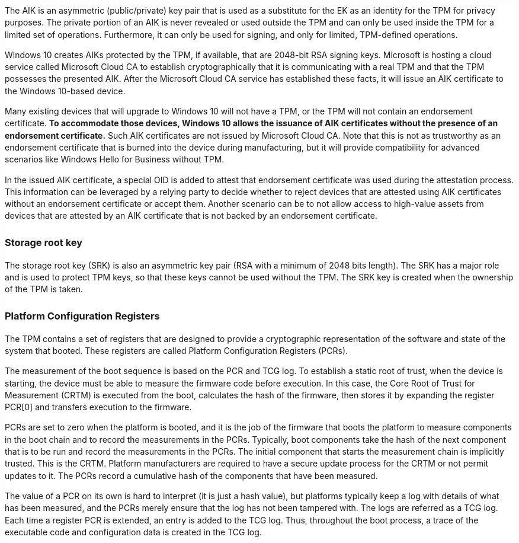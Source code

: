 The AIK is an asymmetric (public/private) key pair that is used as a substitute for the EK as an identity for the TPM for privacy purposes. The private portion of an AIK is never revealed or used outside the TPM and can only be used inside the TPM for a limited set of operations. Furthermore, it can only be used for signing, and only for limited, TPM-defined operations.

Windows 10 creates AIKs protected by the TPM, if available, that are 2048-bit RSA signing keys. Microsoft is hosting a cloud service called Microsoft Cloud CA to establish cryptographically that it is communicating with a real TPM and that the TPM possesses the presented AIK. After the Microsoft 
Cloud CA service has established these facts, it will issue an AIK certificate to the Windows 10-based device.

Many existing devices that will upgrade to Windows 10 will not have a TPM, or the TPM will not contain an endorsement certificate. **To accommodate those devices, Windows 10 allows the issuance of AIK certificates without the presence of an endorsement certificate.** Such AIK certificates are not issued by Microsoft Cloud CA. Note that this is not as trustworthy as an endorsement certificate that is burned into the device during manufacturing, but it will provide compatibility for advanced scenarios like Windows Hello for Business without TPM.

In the issued AIK certificate, a special OID is added to attest that endorsement certificate was used during the attestation process. This information can be leveraged by a relying party to decide whether to reject devices that are attested using AIK certificates without an endorsement certificate or accept them. Another scenario can be to not allow access to high-value assets from devices that are attested by an AIK certificate that is not backed by an endorsement certificate.

### Storage root key

The storage root key (SRK) is also an asymmetric key pair (RSA with a minimum of 2048 bits length). The SRK has a major role and is used to protect TPM keys, so that these keys cannot be used without the TPM. The SRK key is created when the ownership of the TPM is taken.

### Platform Configuration Registers

The TPM contains a set of registers that are designed to provide a cryptographic representation of the software and state of the system that booted. These registers are called Platform Configuration Registers (PCRs).

The measurement of the boot sequence is based on the PCR and TCG log. To establish a static root of trust, when the device is starting, the device must be able to measure the firmware code before execution. In this case, the Core Root of Trust for Measurement (CRTM) is executed from the boot, calculates the hash of the firmware, then stores it by expanding the register PCR\[0\] and transfers execution to the firmware.

PCRs are set to zero when the platform is booted, and it is the job of the firmware that boots the platform to measure components in the boot chain and to record the measurements in the PCRs. Typically, boot components take the hash of the next component that is to be run and record the measurements in the PCRs. The initial component that starts the measurement chain is implicitly trusted. This is the CRTM. Platform manufacturers are required to have a secure update process for the CRTM or not permit updates to it. The PCRs record a cumulative hash of the components that have been measured.

The value of a PCR on its own is hard to interpret (it is just a hash value), but platforms typically keep a log with details of what has been measured, and the PCRs merely ensure that the log has not been tampered with. The logs are referred as a TCG log. Each time a register PCR is extended, an entry is added to the TCG log. Thus, throughout the boot process, a trace of the executable code and configuration data is created in the TCG log.
